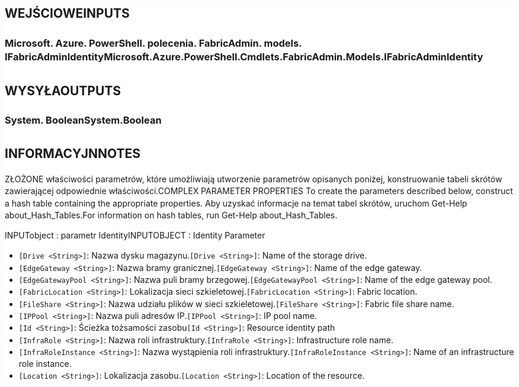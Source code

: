 ## <span data-ttu-id="70a06-142">WEJŚCIOWE</span><span class="sxs-lookup"><span data-stu-id="70a06-142">INPUTS</span></span>

### <span data-ttu-id="70a06-143">Microsoft. Azure. PowerShell. polecenia. FabricAdmin. models. IFabricAdminIdentity</span><span class="sxs-lookup"><span data-stu-id="70a06-143">Microsoft.Azure.PowerShell.Cmdlets.FabricAdmin.Models.IFabricAdminIdentity</span></span>

## <span data-ttu-id="70a06-144">WYSYŁA</span><span class="sxs-lookup"><span data-stu-id="70a06-144">OUTPUTS</span></span>

### <span data-ttu-id="70a06-145">System. Boolean</span><span class="sxs-lookup"><span data-stu-id="70a06-145">System.Boolean</span></span>



## <span data-ttu-id="70a06-146">INFORMACYJN</span><span class="sxs-lookup"><span data-stu-id="70a06-146">NOTES</span></span>

<span data-ttu-id="70a06-147">ZŁOŻONE właściwości parametrów, które umożliwiają utworzenie parametrów opisanych poniżej, konstruowanie tabeli skrótów zawierającej odpowiednie właściwości.</span><span class="sxs-lookup"><span data-stu-id="70a06-147">COMPLEX PARAMETER PROPERTIES To create the parameters described below, construct a hash table containing the appropriate properties.</span></span> <span data-ttu-id="70a06-148">Aby uzyskać informacje na temat tabel skrótów, uruchom Get-Help about_Hash_Tables.</span><span class="sxs-lookup"><span data-stu-id="70a06-148">For information on hash tables, run Get-Help about_Hash_Tables.</span></span>

<span data-ttu-id="70a06-149">INPUTobject <IFabricAdminIdentity> : parametr Identity</span><span class="sxs-lookup"><span data-stu-id="70a06-149">INPUTOBJECT <IFabricAdminIdentity>: Identity Parameter</span></span>
  - <span data-ttu-id="70a06-150">`[Drive <String>]`: Nazwa dysku magazynu.</span><span class="sxs-lookup"><span data-stu-id="70a06-150">`[Drive <String>]`: Name of the storage drive.</span></span>
  - <span data-ttu-id="70a06-151">`[EdgeGateway <String>]`: Nazwa bramy granicznej.</span><span class="sxs-lookup"><span data-stu-id="70a06-151">`[EdgeGateway <String>]`: Name of the edge gateway.</span></span>
  - <span data-ttu-id="70a06-152">`[EdgeGatewayPool <String>]`: Nazwa puli bramy brzegowej.</span><span class="sxs-lookup"><span data-stu-id="70a06-152">`[EdgeGatewayPool <String>]`: Name of the edge gateway pool.</span></span>
  - <span data-ttu-id="70a06-153">`[FabricLocation <String>]`: Lokalizacja sieci szkieletowej.</span><span class="sxs-lookup"><span data-stu-id="70a06-153">`[FabricLocation <String>]`: Fabric location.</span></span>
  - <span data-ttu-id="70a06-154">`[FileShare <String>]`: Nazwa udziału plików w sieci szkieletowej.</span><span class="sxs-lookup"><span data-stu-id="70a06-154">`[FileShare <String>]`: Fabric file share name.</span></span>
  - <span data-ttu-id="70a06-155">`[IPPool <String>]`: Nazwa puli adresów IP.</span><span class="sxs-lookup"><span data-stu-id="70a06-155">`[IPPool <String>]`: IP pool name.</span></span>
  - <span data-ttu-id="70a06-156">`[Id <String>]`: Ścieżka tożsamości zasobu</span><span class="sxs-lookup"><span data-stu-id="70a06-156">`[Id <String>]`: Resource identity path</span></span>
  - <span data-ttu-id="70a06-157">`[InfraRole <String>]`: Nazwa roli infrastruktury.</span><span class="sxs-lookup"><span data-stu-id="70a06-157">`[InfraRole <String>]`: Infrastructure role name.</span></span>
  - <span data-ttu-id="70a06-158">`[InfraRoleInstance <String>]`: Nazwa wystąpienia roli infrastruktury.</span><span class="sxs-lookup"><span data-stu-id="70a06-158">`[InfraRoleInstance <String>]`: Name of an infrastructure role instance.</span></span>
  - <span data-ttu-id="70a06-159">`[Location <String>]`: Lokalizacja zasobu.</span><span class="sxs-lookup"><span data-stu-id="70a06-159">`[Location <String>]`: Location of the resource.</span></span>